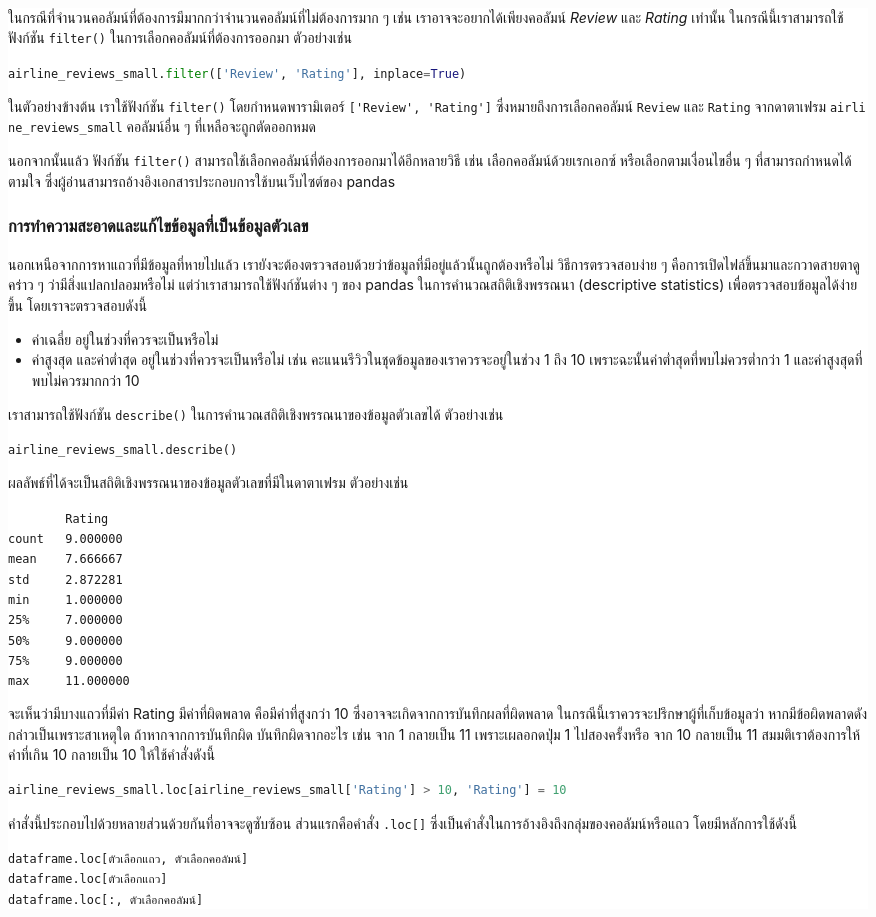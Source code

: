 ในกรณีที่จำนวนคอลัมน์ที่ต้องการมีมากกว่าจำนวนคอลัมน์ที่ไม่ต้องการมาก ๆ เช่น เราอาจจะอยากได้เพียงคอลัมน์ *Review* และ *Rating* เท่านั้น ในกรณีนี้เราสามารถใช้ฟังก์ชัน `filter()` ในการเลือกคอลัมน์ที่ต้องการออกมา ตัวอย่างเช่น
```python
airline_reviews_small.filter(['Review', 'Rating'], inplace=True)
```
ในตัวอย่างข้างต้น เราใช้ฟังก์ชัน `filter()` โดยกำหนดพารามิเตอร์ `['Review', 'Rating']` ซึ่งหมายถึงการเลือกคอลัมน์ `Review` และ `Rating` จากดาตาเฟรม `airline_reviews_small` คอลัมน์อื่น ๆ ที่เหลือจะถูกตัดออกหมด

นอกจากนั้นแล้ว ฟังก์ชัน `filter()` สามารถใช้เลือกคอลัมน์ที่ต้องการออกมาได้อีกหลายวิธี เช่น เลือกคอลัมน์ด้วยเรกเอกซ์ หรือเลือกตามเงื่อนไขอื่น ๆ ที่สามารถกำหนดได้ตามใจ ซึ่งผู้อ่านสามารถอ้างอิงเอกสารประกอบการใช้บนเว็บไซต์ของ pandas  

### การทำความสะอาดและแก้ไขข้อมูลที่เป็นข้อมูลตัวเลข

นอกเหนือจากการหาแถวที่มีข้อมูลที่หายไปแล้ว เรายังจะต้องตรวจสอบด้วยว่าข้อมูลที่มีอยู่แล้วนั้นถูกต้องหรือไม่ วิธีการตรวจสอบง่าย ๆ คือการเปิดไฟล์ขึ้นมาและกวาดสายตาดูคร่าว ๆ ว่ามีสิ่งแปลกปลอมหรือไม่ แต่ว่าเราสามารถใช้ฟังก์ชันต่าง ๆ ของ pandas ในการคำนวณสถิติเชิงพรรณนา (descriptive statistics) เพื่อตรวจสอบข้อมูลได้ง่ายขึ้น โดยเราจะตรวจสอบดังนี้

- ค่าเฉลี่ย อยู่ในช่วงที่ควรจะเป็นหรือไม่ 
- ค่าสูงสุด และค่าต่ำสุด อยู่ในช่วงที่ควรจะเป็นหรือไม่ เช่น คะแนนรีวิวในชุดข้อมูลของเราควรจะอยู่ในช่วง 1 ถึง 10 เพราะฉะนั้นค่าต่ำสุดที่พบไม่ควรต่ำกว่า 1 และค่าสูงสุดที่พบไม่ควรมากกว่า 10

เราสามารถใช้ฟังก์ชัน `describe()` ในการคำนวณสถิติเชิงพรรณนาของข้อมูลตัวเลขได้ ตัวอย่างเช่น
```python
airline_reviews_small.describe()
```
ผลลัพธ์ที่ได้จะเป็นสถิติเชิงพรรณนาของข้อมูลตัวเลขที่มีในดาตาเฟรม ตัวอย่างเช่น
```
	    Rating
count	9.000000
mean	7.666667
std	    2.872281
min	    1.000000
25%	    7.000000
50%	    9.000000
75%	    9.000000
max	    11.000000
```
จะเห็นว่ามีบางแถวที่มีค่า Rating มีค่าที่ผิดพลาด คือมีค่าที่สูงกว่า 10 ซึ่งอาจจะเกิดจากการบันทึกผลที่ผิดพลาด ในกรณีนี้เราควรจะปรึกษาผู้ที่เก็บข้อมูลว่า หากมีข้อผิดพลาดดังกล่าวเป็นเพราะสาเหตุใด ถ้าหากจากการบันทึกผิด บันทึกผิดจากอะไร เช่น จาก 1 กลายเป็น 11 เพราะเผลอกดปุ่ม 1 ไปสองครั้งหรือ จาก 10 กลายเป็น 11 สมมติเราต้องการให้ค่าที่เกิน 10 กลายเป็น 10 ให้ใช้คำสั่งดังนี้

```python
airline_reviews_small.loc[airline_reviews_small['Rating'] > 10, 'Rating'] = 10
```

คำสั่งนี้ประกอบไปด้วยหลายส่วนด้วยกันที่อาจจะดูซับซ้อน ส่วนแรกคือคำสั่ง `.loc[]` ซึ่งเป็นคำสั่งในการอ้างอิงถึงกลุ่มของคอลัมน์หรือแถว โดยมีหลักการใช้ดังนี้ 

```python
dataframe.loc[ตัวเลือกแถว, ตัวเลือกคอลัมน์]
dataframe.loc[ตัวเลือกแถว]
dataframe.loc[:, ตัวเลือกคอลัมน์]
```
